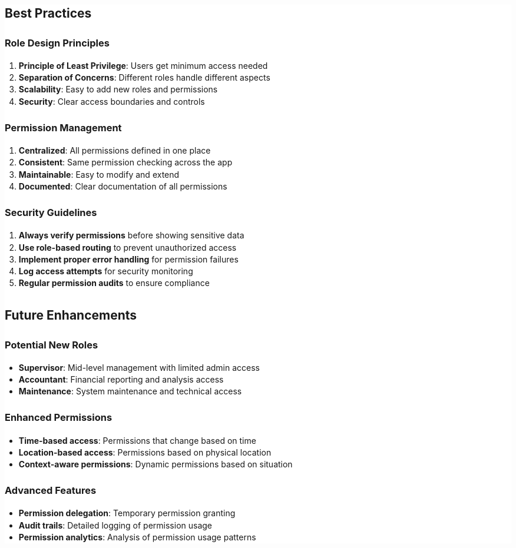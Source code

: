 ## Best Practices

### Role Design Principles
1. **Principle of Least Privilege**: Users get minimum access needed
2. **Separation of Concerns**: Different roles handle different aspects
3. **Scalability**: Easy to add new roles and permissions
4. **Security**: Clear access boundaries and controls

### Permission Management
1. **Centralized**: All permissions defined in one place
2. **Consistent**: Same permission checking across the app
3. **Maintainable**: Easy to modify and extend
4. **Documented**: Clear documentation of all permissions

### Security Guidelines
1. **Always verify permissions** before showing sensitive data
2. **Use role-based routing** to prevent unauthorized access
3. **Implement proper error handling** for permission failures
4. **Log access attempts** for security monitoring
5. **Regular permission audits** to ensure compliance

## Future Enhancements

### Potential New Roles
- **Supervisor**: Mid-level management with limited admin access
- **Accountant**: Financial reporting and analysis access
- **Maintenance**: System maintenance and technical access

### Enhanced Permissions
- **Time-based access**: Permissions that change based on time
- **Location-based access**: Permissions based on physical location
- **Context-aware permissions**: Dynamic permissions based on situation

### Advanced Features
- **Permission delegation**: Temporary permission granting
- **Audit trails**: Detailed logging of permission usage
- **Permission analytics**: Analysis of permission usage patterns 